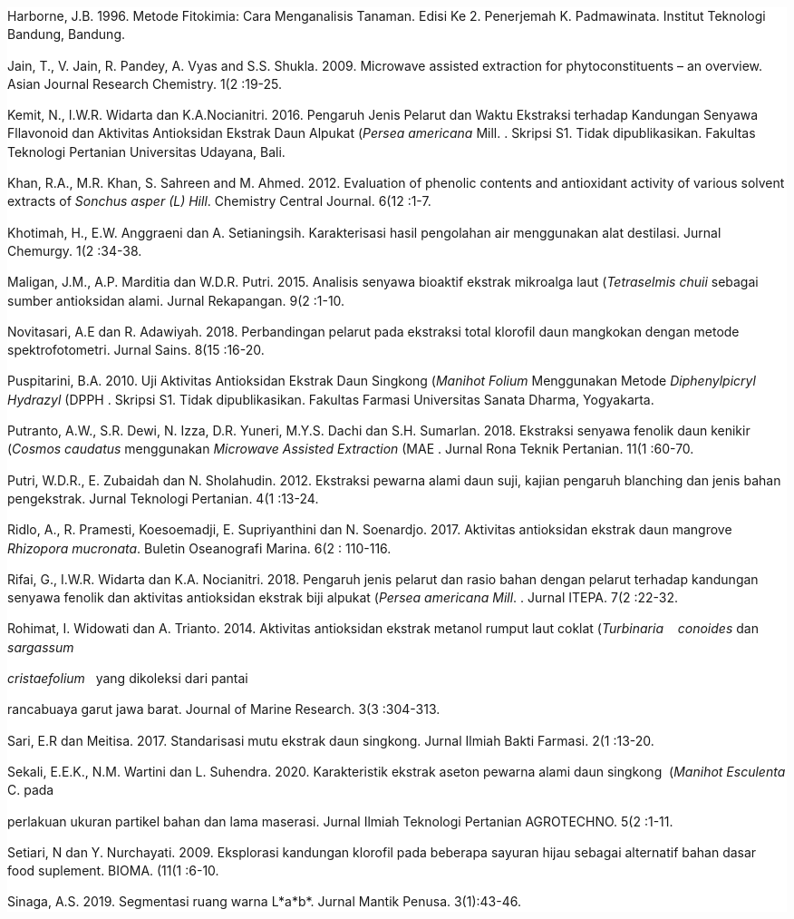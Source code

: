 <p><span class="font2">Harborne, J.B. 1996. Metode Fitokimia: Cara Menganalisis Tanaman. Edisi Ke 2. Penerjemah K. Padmawinata. Institut Teknologi Bandung, Bandung.</span></p>
<p><span class="font2">Jain, T., V. Jain, R. Pandey, A. Vyas and S.S. Shukla. 2009. Microwave assisted extraction for phytoconstituents – an overview. Asian Journal Research Chemistry. 1(2 :19-25.</span></p>
<p><span class="font2">Kemit, N., I.W.R. Widarta dan K.A.Nocianitri. 2016. Pengaruh Jenis Pelarut dan Waktu Ekstraksi terhadap Kandungan Senyawa Fllavonoid dan Aktivitas Antioksidan Ekstrak Daun Alpukat (</span><span class="font2" style="font-style:italic;">Persea americana</span><span class="font2"> Mill. . Skripsi S1. Tidak dipublikasikan. Fakultas Teknologi Pertanian Universitas Udayana, Bali.</span></p>
<p><span class="font2">Khan, R.A., M.R. Khan, S. Sahreen and M. Ahmed. 2012. Evaluation of phenolic contents and antioxidant activity of various solvent extracts of </span><span class="font2" style="font-style:italic;">Sonchus asper (L) Hill</span><span class="font2">. Chemistry Central Journal. 6(12 :1-7.</span></p>
<p><span class="font2">Khotimah, H., E.W. Anggraeni dan A. Setianingsih. Karakterisasi hasil pengolahan air menggunakan alat destilasi. Jurnal Chemurgy. 1(2 :34-38.</span></p>
<p><span class="font2">Maligan, J.M., A.P. Marditia dan W.D.R. Putri. 2015. Analisis senyawa bioaktif ekstrak mikroalga laut (</span><span class="font2" style="font-style:italic;">Tetraselmis chuii</span><span class="font2"> sebagai sumber antioksidan alami. Jurnal Rekapangan. 9(2 :1-10.</span></p>
<p><span class="font2">Novitasari, A.E dan R. Adawiyah. 2018. Perbandingan pelarut pada ekstraksi total klorofil daun mangkokan dengan metode spektrofotometri. Jurnal Sains. 8(15 :16-20.</span></p>
<p><span class="font2">Puspitarini, B.A. 2010. Uji Aktivitas Antioksidan Ekstrak Daun Singkong (</span><span class="font2" style="font-style:italic;">Manihot Folium </span><span class="font2">Menggunakan Metode </span><span class="font2" style="font-style:italic;">Diphenylpicryl Hydrazyl </span><span class="font2">(DPPH . Skripsi S1. Tidak dipublikasikan. Fakultas Farmasi Universitas Sanata Dharma, Yogyakarta.</span></p>
<p><span class="font2">Putranto, A.W., S.R. Dewi, N. Izza, D.R. Yuneri, M.Y.S. Dachi dan S.H. Sumarlan. 2018. Ekstraksi senyawa fenolik daun kenikir (</span><span class="font2" style="font-style:italic;">Cosmos caudatus</span><span class="font2"> menggunakan </span><span class="font2" style="font-style:italic;">Microwave Assisted Extraction</span><span class="font2"> (MAE . Jurnal Rona Teknik Pertanian. 11(1 :60-70.</span></p>
<p><span class="font2">Putri, W.D.R., E. Zubaidah dan N. Sholahudin. 2012. Ekstraksi pewarna alami daun suji, kajian pengaruh blanching dan jenis bahan pengekstrak. Jurnal Teknologi Pertanian. 4(1 :13-24.</span></p>
<p><span class="font2">Ridlo, A., R. Pramesti, Koesoemadji, E. Supriyanthini dan N. Soenardjo. 2017. Aktivitas antioksidan ekstrak daun mangrove </span><span class="font2" style="font-style:italic;">Rhizopora mucronata</span><span class="font2">. Buletin Oseanografi Marina. 6(2 : 110-116.</span></p>
<p><span class="font2">Rifai, G., I.W.R. Widarta dan K.A. Nocianitri. 2018. Pengaruh jenis pelarut dan rasio bahan dengan pelarut terhadap kandungan senyawa fenolik dan aktivitas antioksidan ekstrak biji alpukat (</span><span class="font2" style="font-style:italic;">Persea americana Mill</span><span class="font2">. . Jurnal ITEPA. 7(2 :22-32.</span></p>
<p><span class="font2">Rohimat, I. Widowati dan A. Trianto. 2014. Aktivitas antioksidan ekstrak metanol rumput laut coklat (</span><span class="font2" style="font-style:italic;">Turbinaria &nbsp;&nbsp;&nbsp;conoides</span><span class="font2"> dan </span><span class="font2" style="font-style:italic;">sargassum</span></p>
<p><span class="font2" style="font-style:italic;">cristaefolium</span><span class="font2"> &nbsp;&nbsp;yang dikoleksi dari pantai</span></p>
<p><span class="font2">rancabuaya garut jawa barat. Journal of Marine Research. 3(3 :304-313.</span></p>
<p><span class="font2">Sari, E.R dan Meitisa. 2017. Standarisasi mutu ekstrak daun singkong. Jurnal Ilmiah Bakti Farmasi. 2(1 :13-20.</span></p>
<p><span class="font2">Sekali, E.E.K., N.M. Wartini dan L. Suhendra. 2020. Karakteristik ekstrak aseton pewarna alami daun singkong &nbsp;(</span><span class="font2" style="font-style:italic;">Manihot Esculenta</span><span class="font2"> C. pada</span></p>
<p><span class="font2">perlakuan ukuran partikel bahan dan lama maserasi. Jurnal Ilmiah Teknologi Pertanian AGROTECHNO. 5(2 :1-11.</span></p>
<p><span class="font2">Setiari, N dan Y. Nurchayati. 2009. Eksplorasi kandungan klorofil pada beberapa sayuran hijau sebagai alternatif bahan dasar food suplement. BIOMA. (11(1 :6-10.</span></p>
<p><span class="font3">Sinaga, A.S. 2019. Segmentasi ruang warna L*a*b*. Jurnal Mantik Penusa. 3(1):43-46.</span></p>
